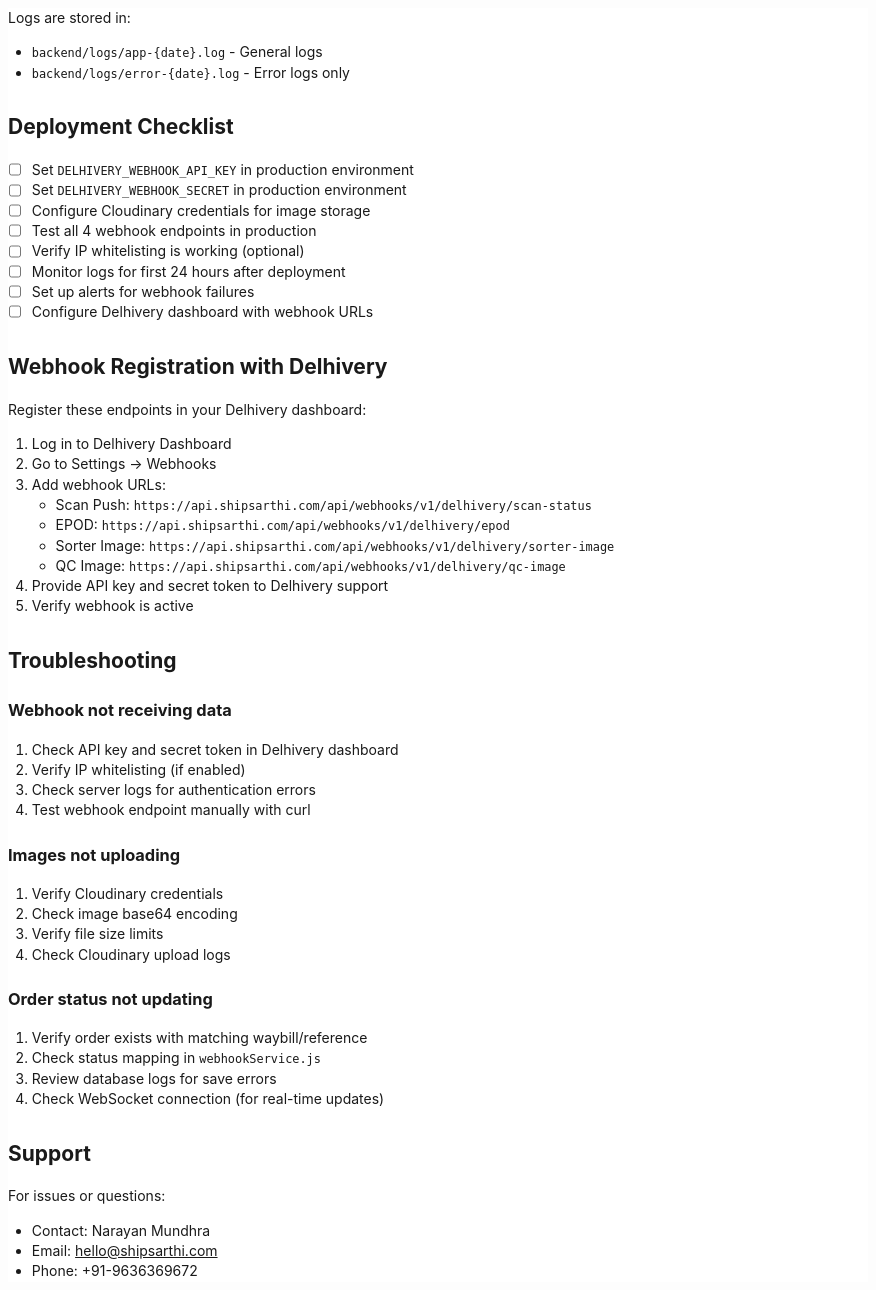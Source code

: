 Logs are stored in:
- `backend/logs/app-{date}.log` - General logs
- `backend/logs/error-{date}.log` - Error logs only

## Deployment Checklist

- [ ] Set `DELHIVERY_WEBHOOK_API_KEY` in production environment
- [ ] Set `DELHIVERY_WEBHOOK_SECRET` in production environment
- [ ] Configure Cloudinary credentials for image storage
- [ ] Test all 4 webhook endpoints in production
- [ ] Verify IP whitelisting is working (optional)
- [ ] Monitor logs for first 24 hours after deployment
- [ ] Set up alerts for webhook failures
- [ ] Configure Delhivery dashboard with webhook URLs

## Webhook Registration with Delhivery

Register these endpoints in your Delhivery dashboard:

1. Log in to Delhivery Dashboard
2. Go to Settings → Webhooks
3. Add webhook URLs:
   - Scan Push: `https://api.shipsarthi.com/api/webhooks/v1/delhivery/scan-status`
   - EPOD: `https://api.shipsarthi.com/api/webhooks/v1/delhivery/epod`
   - Sorter Image: `https://api.shipsarthi.com/api/webhooks/v1/delhivery/sorter-image`
   - QC Image: `https://api.shipsarthi.com/api/webhooks/v1/delhivery/qc-image`
4. Provide API key and secret token to Delhivery support
5. Verify webhook is active

## Troubleshooting

### Webhook not receiving data
1. Check API key and secret token in Delhivery dashboard
2. Verify IP whitelisting (if enabled)
3. Check server logs for authentication errors
4. Test webhook endpoint manually with curl

### Images not uploading
1. Verify Cloudinary credentials
2. Check image base64 encoding
3. Verify file size limits
4. Check Cloudinary upload logs

### Order status not updating
1. Verify order exists with matching waybill/reference
2. Check status mapping in `webhookService.js`
3. Review database logs for save errors
4. Check WebSocket connection (for real-time updates)

## Support

For issues or questions:
- Contact: Narayan Mundhra
- Email: hello@shipsarthi.com
- Phone: +91-9636369672

